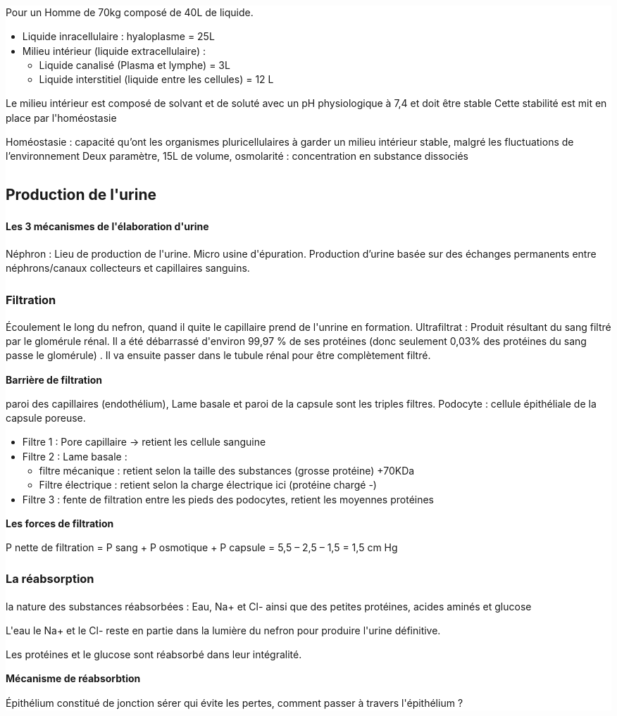 Pour un Homme de 70kg composé de 40L de liquide.

* Liquide inracellulaire : hyaloplasme = 25L
* Milieu intérieur \(liquide extracellulaire\) :
  * Liquide canalisé \(Plasma et lymphe\) = 3L
  * Liquide interstitiel \(liquide entre les cellules\) = 12 L

Le milieu intérieur est composé de solvant et de soluté avec un pH physiologique à 7,4 et doit être stable Cette stabilité est mit en place par l'homéostasie

Homéostasie : capacité qu’ont les organismes pluricellulaires à garder un milieu intérieur stable, malgré les fluctuations de l’environnement Deux paramètre, 15L de volume, osmolarité : concentration en substance dissociés

## Production de l'urine

#### Les 3 mécanismes de l'élaboration d'urine

Néphron : Lieu de production de l'urine. Micro usine d'épuration. Production d’urine basée sur des échanges permanents entre néphrons/canaux collecteurs et capillaires sanguins.

### Filtration

Écoulement le long du nefron, quand il quite le capillaire prend de l'unrine en formation. Ultrafiltrat : Produit résultant du sang filtré par le glomérule rénal. Il a été débarrassé d'environ 99,97 % de ses protéines \(donc seulement 0,03% des protéines du sang passe le glomérule\) . Il va ensuite passer dans le tubule rénal pour être complètement filtré.

**Barrière de filtration**

paroi des capillaires \(endothélium\), Lame basale et paroi de la capsule sont les triples filtres. Podocyte : cellule épithéliale de la capsule poreuse.

* Filtre 1 : Pore capillaire -&gt; retient les cellule sanguine
* Filtre 2 : Lame basale :
  * filtre mécanique : retient selon la taille des substances \(grosse protéine\) +70KDa
  * Filtre électrique : retient selon la charge électrique ici \(protéine chargé -\)
* Filtre 3 : fente de filtration entre les pieds des podocytes, retient les moyennes protéines

**Les forces de filtration**

P nette de filtration = P sang + P osmotique + P capsule = 5,5 – 2,5 – 1,5 = 1,5 cm Hg

### **La réabsorption**

la nature des substances réabsorbées : Eau, Na+ et Cl- ainsi que des petites protéines, acides aminés et glucose

L'eau le Na+ et le Cl- reste en partie dans la lumière du nefron pour produire l'urine définitive.

Les protéines et le glucose sont réabsorbé dans leur intégralité.

**Mécanisme de réabsorbtion**

Épithélium constitué de jonction sérer qui évite les pertes, comment passer à travers l'épithélium ?
